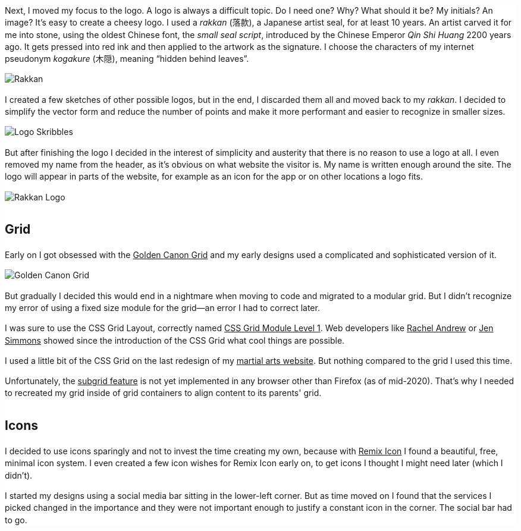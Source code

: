 Next, I moved my focus to the logo. A logo is always a difficult topic. Do I need one? Why? What should it be? My initials? An image? It’s easy to create a cheesy logo. I used a _rakkan_ (落款), a Japanese artist seal, for at least 10 years. An artist carved it for me into stone, using the oldest Chinese font, the _small seal script_, introduced by the Chinese Emperor _Qin Shi Huang_ 2200 years ago. It gets pressed into red ink and then applied to the artwork as the signature. I choose the characters of my internet pseudonym _kogakure_ (木隠), meaning “hidden behind leaves”.

![Rakkan](/assets/images/posts/rakkan.jpg)

I created a few sketches of other possible logos, but in the end, I discarded them all and moved back to my _rakkan_. I decided to simplify the vector form and reduce the number of points and make it more performant and easier to recognize in smaller sizes.

![Logo Skribbles](/assets/images/posts/logo-skribbles.png)

But after finishing the logo I decided in the interest of simplicity and austerity that there is no reason to use a logo at all. I even removed my name from the header, as it’s obvious on what website the visitor is. My name is written enough around the site. The logo will appear in parts of the website, for example as an icon for the app or on other locations a logo fits.

![Rakkan Logo](/assets/images/posts/rakkan-logo.png)

## Grid

Early on I got obsessed with the [Golden Canon Grid](https://youtu.be/fWfD0EfiXcE) and my early designs used a complicated and sophisticated version of it.

![Golden Canon Grid](/assets/images/posts/golden-canon-grid.png)

But gradually I decided this would end in a nightmare when moving to code and migrated to a modular grid. But I didn’t recognize my error of using a fixed size module for the grid—an error I had to correct later.

I was sure to use the CSS Grid Layout, correctly named [CSS Grid Module Level 1](https://www.w3.org/TR/css-grid-1/). Web developers like [Rachel Andrew](https://gridbyexample.com/) or [Jen Simmons](https://labs.jensimmons.com/) showed since the introduction of the CSS Grid what cool things are possible.

I used a little bit of the CSS Grid on the last redesign of my [martial arts website](https://www.kogakure.de/). But nothing compared to the grid I used this time.

Unfortunately, the [subgrid feature](https://caniuse.com/#feat=css-subgrid) is not yet implemented in any browser other than Firefox (as of mid-2020). That’s why I needed to recreated my grid inside of grid containers to align content to its parents' grid.

## Icons

I decided to use icons sparingly and not to invest the time creating my own, because with [Remix Icon](https://remixicon.com/) I found a beautiful, free, minimal icon system. I even created a few icon wishes for Remix Icon early on, to get icons I thought I might need later (which I didn’t).

I started my designs using a social media bar sitting in the lower-left corner. But as time moved on I found that the services I picked changed in the importance and they were not important enough to justify a constant icon in the corner. The social bar had to go.
